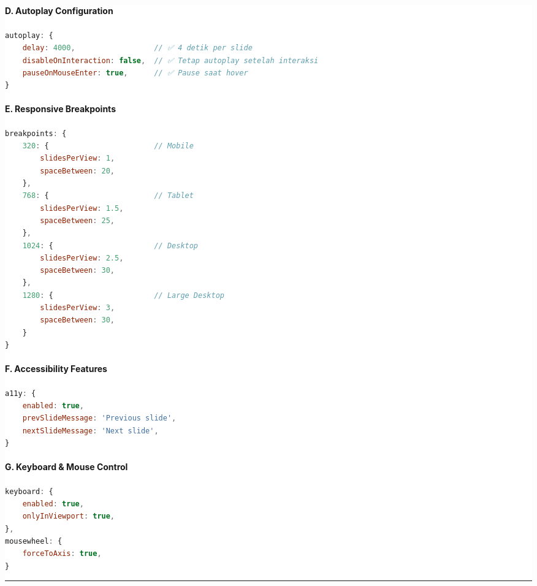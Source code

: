 #### D. **Autoplay Configuration**
```javascript
autoplay: {
    delay: 4000,                  // ✅ 4 detik per slide
    disableOnInteraction: false,  // ✅ Tetap autoplay setelah interaksi
    pauseOnMouseEnter: true,      // ✅ Pause saat hover
}
```

#### E. **Responsive Breakpoints**
```javascript
breakpoints: {
    320: {                        // Mobile
        slidesPerView: 1,
        spaceBetween: 20,
    },
    768: {                        // Tablet
        slidesPerView: 1.5,
        spaceBetween: 25,
    },
    1024: {                       // Desktop
        slidesPerView: 2.5,
        spaceBetween: 30,
    },
    1280: {                       // Large Desktop
        slidesPerView: 3,
        spaceBetween: 30,
    }
}
```

#### F. **Accessibility Features**
```javascript
a11y: {
    enabled: true,
    prevSlideMessage: 'Previous slide',
    nextSlideMessage: 'Next slide',
}
```

#### G. **Keyboard & Mouse Control**
```javascript
keyboard: {
    enabled: true,
    onlyInViewport: true,
},
mousewheel: {
    forceToAxis: true,
}
```

---
